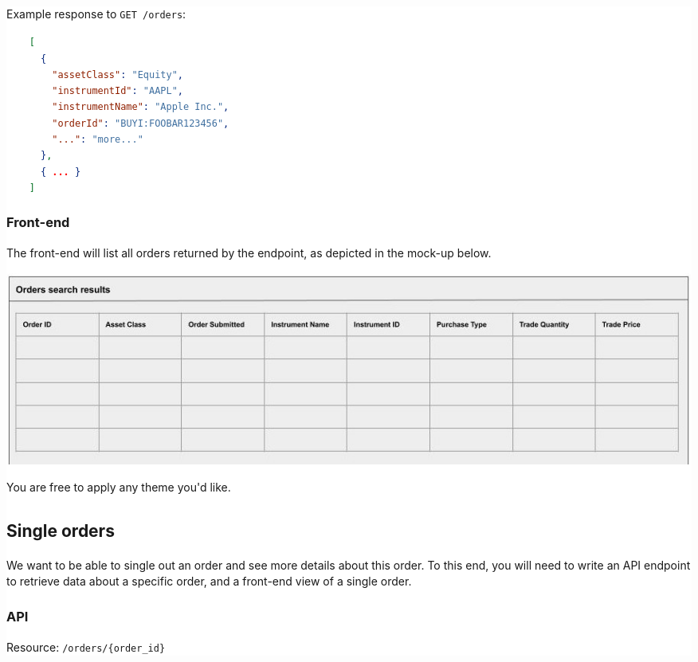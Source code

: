 Example response to `GET /orders`:

```json
    [
      {
        "assetClass": "Equity",
        "instrumentId": "AAPL",
        "instrumentName": "Apple Inc.",
        "orderId": "BUYI:FOOBAR123456",
        "...": "more..."
      },
      { ... }
    ]
```


<a id="org9628ee4"></a>

### Front-end

The front-end will list all orders returned by the endpoint, as
depicted in the mock-up below.

![img](orders-list.jpg)

You are free to apply any theme you'd like.


<a id="org90176e9"></a>

## Single orders

We want to be able to single out an order and see more details about
this order. To this end, you will need to write an API endpoint to
retrieve data about a specific order, and a front-end view of a single
order.


<a id="org420e39a"></a>

### API

Resource: `/orders/{order_id}`
